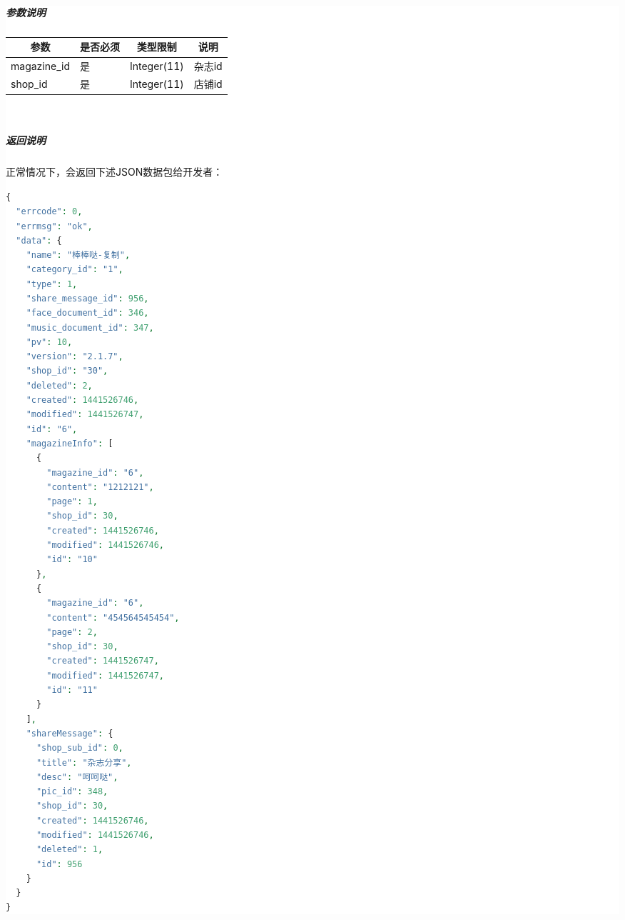 ##### 参数说明
| 参数 | 是否必须 | 类型限制 | 说明 |
| -- | -- | -- | -- |
| magazine_id | 是 | Integer(11) | 杂志id |
| shop_id | 是 | Integer(11) | 店铺id |
<br  />



##### 返回说明
正常情况下，会返回下述JSON数据包给开发者：
```php
{
  "errcode": 0,
  "errmsg": "ok",
  "data": {
    "name": "棒棒哒-复制",
    "category_id": "1",
    "type": 1,
    "share_message_id": 956,
    "face_document_id": 346,
    "music_document_id": 347,
    "pv": 10,
    "version": "2.1.7",
    "shop_id": "30",
    "deleted": 2,
    "created": 1441526746,
    "modified": 1441526747,
    "id": "6",
    "magazineInfo": [
      {
        "magazine_id": "6",
        "content": "1212121",
        "page": 1,
        "shop_id": 30,
        "created": 1441526746,
        "modified": 1441526746,
        "id": "10"
      },
      {
        "magazine_id": "6",
        "content": "454564545454",
        "page": 2,
        "shop_id": 30,
        "created": 1441526747,
        "modified": 1441526747,
        "id": "11"
      }
    ],
    "shareMessage": {
      "shop_sub_id": 0,
      "title": "杂志分享",
      "desc": "呵呵哒",
      "pic_id": 348,
      "shop_id": 30,
      "created": 1441526746,
      "modified": 1441526746,
      "deleted": 1,
      "id": 956
    }
  }
}
```